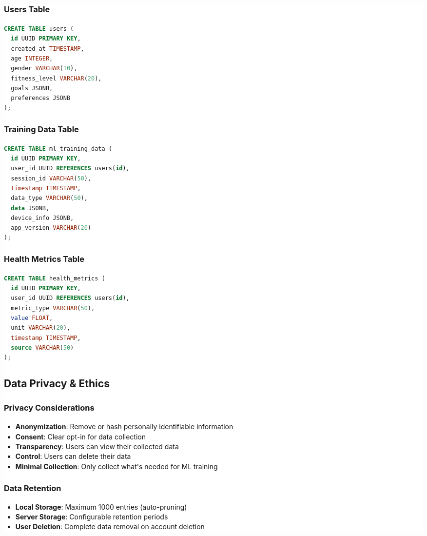 ### Users Table
```sql
CREATE TABLE users (
  id UUID PRIMARY KEY,
  created_at TIMESTAMP,
  age INTEGER,
  gender VARCHAR(10),
  fitness_level VARCHAR(20),
  goals JSONB,
  preferences JSONB
);
```

### Training Data Table
```sql
CREATE TABLE ml_training_data (
  id UUID PRIMARY KEY,
  user_id UUID REFERENCES users(id),
  session_id VARCHAR(50),
  timestamp TIMESTAMP,
  data_type VARCHAR(50),
  data JSONB,
  device_info JSONB,
  app_version VARCHAR(20)
);
```

### Health Metrics Table
```sql
CREATE TABLE health_metrics (
  id UUID PRIMARY KEY,
  user_id UUID REFERENCES users(id),
  metric_type VARCHAR(50),
  value FLOAT,
  unit VARCHAR(20),
  timestamp TIMESTAMP,
  source VARCHAR(50)
);
```

## Data Privacy & Ethics

### Privacy Considerations
- **Anonymization**: Remove or hash personally identifiable information
- **Consent**: Clear opt-in for data collection
- **Transparency**: Users can view their collected data
- **Control**: Users can delete their data
- **Minimal Collection**: Only collect what's needed for ML training

### Data Retention
- **Local Storage**: Maximum 1000 entries (auto-pruning)
- **Server Storage**: Configurable retention periods
- **User Deletion**: Complete data removal on account deletion

